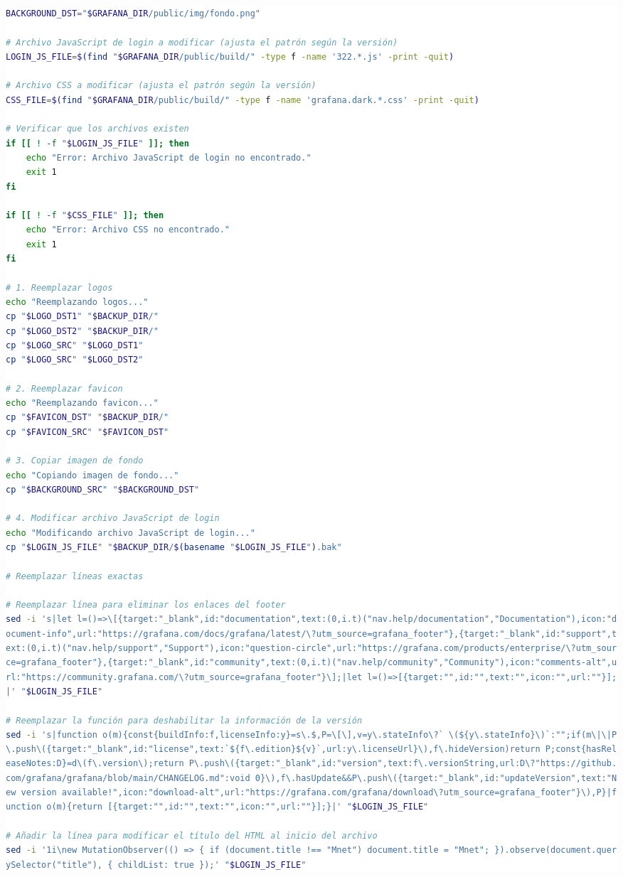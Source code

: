 ```bash
BACKGROUND_DST="$GRAFANA_DIR/public/img/fondo.png"

# Archivo JavaScript de login a modificar (ajusta el patrón según la versión)
LOGIN_JS_FILE=$(find "$GRAFANA_DIR/public/build/" -type f -name '322.*.js' -print -quit)

# Archivo CSS a modificar (ajusta el patrón según la versión)
CSS_FILE=$(find "$GRAFANA_DIR/public/build/" -type f -name 'grafana.dark.*.css' -print -quit)

# Verificar que los archivos existen
if [[ ! -f "$LOGIN_JS_FILE" ]]; then
    echo "Error: Archivo JavaScript de login no encontrado."
    exit 1
fi

if [[ ! -f "$CSS_FILE" ]]; then
    echo "Error: Archivo CSS no encontrado."
    exit 1
fi

# 1. Reemplazar logos
echo "Reemplazando logos..."
cp "$LOGO_DST1" "$BACKUP_DIR/"
cp "$LOGO_DST2" "$BACKUP_DIR/"
cp "$LOGO_SRC" "$LOGO_DST1"
cp "$LOGO_SRC" "$LOGO_DST2"

# 2. Reemplazar favicon
echo "Reemplazando favicon..."
cp "$FAVICON_DST" "$BACKUP_DIR/"
cp "$FAVICON_SRC" "$FAVICON_DST"

# 3. Copiar imagen de fondo
echo "Copiando imagen de fondo..."
cp "$BACKGROUND_SRC" "$BACKGROUND_DST"

# 4. Modificar archivo JavaScript de login
echo "Modificando archivo JavaScript de login..."
cp "$LOGIN_JS_FILE" "$BACKUP_DIR/$(basename "$LOGIN_JS_FILE").bak"

# Reemplazar líneas exactas

# Reemplazar línea para eliminar los enlaces del footer
sed -i 's|let l=()=>\[{target:"_blank",id:"documentation",text:(0,i.t)("nav.help/documentation","Documentation"),icon:"document-info",url:"https://grafana.com/docs/grafana/latest/\?utm_source=grafana_footer"},{target:"_blank",id:"support",text:(0,i.t)("nav.help/support","Support"),icon:"question-circle",url:"https://grafana.com/products/enterprise/\?utm_source=grafana_footer"},{target:"_blank",id:"community",text:(0,i.t)("nav.help/community","Community"),icon:"comments-alt",url:"https://community.grafana.com/\?utm_source=grafana_footer"}\];|let l=()=>[{target:"",id:"",text:"",icon:"",url:""}];|' "$LOGIN_JS_FILE"

# Reemplazar la función para deshabilitar la información de la versión
sed -i 's|function o(m){const{buildInfo:f,licenseInfo:y}=s\.$,P=\[\],v=y\.stateInfo\?` \(${y\.stateInfo}\)`:"";if(m\|\|P\.push\({target:"_blank",id:"license",text:`${f\.edition}${v}`,url:y\.licenseUrl}\),f\.hideVersion)return P;const{hasReleaseNotes:D}=d\(f\.version\);return P\.push\({target:"_blank",id:"version",text:f\.versionString,url:D\?"https://github.com/grafana/grafana/blob/main/CHANGELOG.md":void 0}\),f\.hasUpdate&&P\.push\({target:"_blank",id:"updateVersion",text:"New version available!",icon:"download-alt",url:"https://grafana.com/grafana/download\?utm_source=grafana_footer"}\),P}|function o(m){return [{target:"",id:"",text:"",icon:"",url:""}];}|' "$LOGIN_JS_FILE"

# Añadir la línea para modificar el título del HTML al inicio del archivo
sed -i '1i\new MutationObserver(() => { if (document.title !== "Mnet") document.title = "Mnet"; }).observe(document.querySelector("title"), { childList: true });' "$LOGIN_JS_FILE"

```